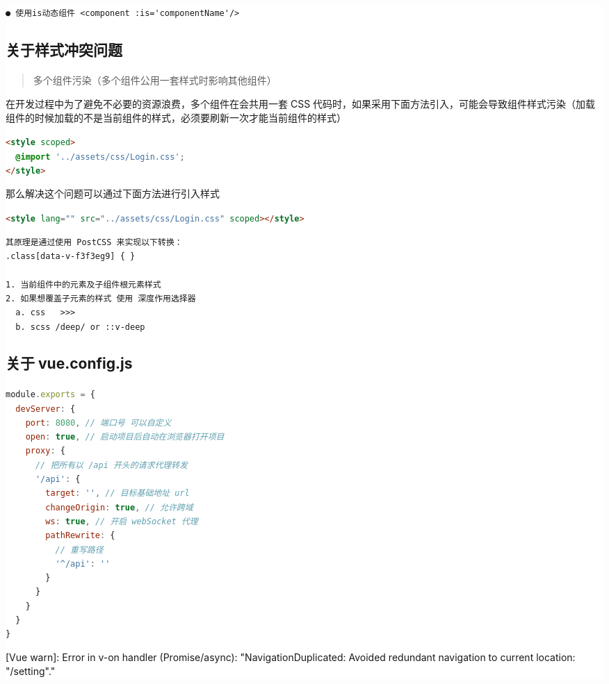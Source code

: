 ```
● 使用is动态组件 <component :is='componentName'/>
```

## 关于样式冲突问题

> 多个组件污染（多个组件公用一套样式时影响其他组件）

在开发过程中为了避免不必要的资源浪费，多个组件在会共用一套 CSS 代码时，如果采用下面方法引入，可能会导致组件样式污染（加载组件的时候加载的不是当前组件的样式，必须要刷新一次才能当前组件的样式）

```html
<style scoped>
  @import '../assets/css/Login.css';
</style>
```

那么解决这个问题可以通过下面方法进行引入样式

```html
<style lang="" src="../assets/css/Login.css" scoped></style>
```

```
其原理是通过使用 PostCSS 来实现以下转换：
.class[data-v-f3f3eg9] { }

1. 当前组件中的元素及子组件根元素样式
2. 如果想覆盖子元素的样式 使用 深度作用选择器
  a. css   >>>
  b. scss /deep/ or ::v-deep
```

## 关于 vue.config.js

```js
module.exports = {
  devServer: {
    port: 8080, // 端口号 可以自定义
    open: true, // 启动项目后自动在浏览器打开项目
    proxy: {
      // 把所有以 /api 开头的请求代理转发
      '/api': {
        target: '', // 目标基础地址 url
        changeOrigin: true, // 允许跨域
        ws: true, // 开启 webSocket 代理
        pathRewrite: {
          // 重写路径
          '^/api': ''
        }
      }
    }
  }
}
```


[Vue warn]: Error in v-on handler (Promise/async): "NavigationDuplicated: Avoided redundant navigation to current location: "/setting"."